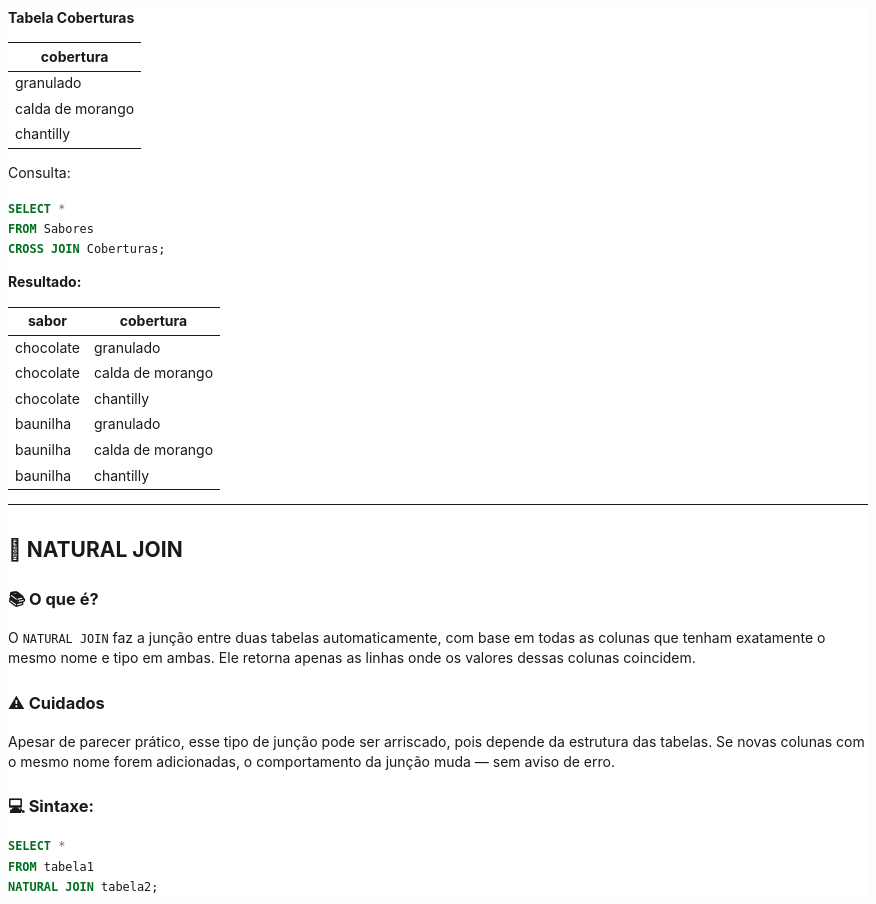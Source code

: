 **Tabela Coberturas**

| cobertura        |
|------------------|
| granulado        |
| calda de morango |
| chantilly        |

Consulta:

```sql
SELECT * 
FROM Sabores 
CROSS JOIN Coberturas;
```

**Resultado:**

| sabor     | cobertura        |
|-----------|------------------|
| chocolate | granulado        |
| chocolate | calda de morango |
| chocolate | chantilly        |
| baunilha  | granulado        |
| baunilha  | calda de morango |
| baunilha  | chantilly        |

---

## 🌱 NATURAL JOIN

### 📚 O que é?

O `NATURAL JOIN` faz a junção entre duas tabelas automaticamente, com base em todas as colunas que tenham exatamente o mesmo nome e tipo em ambas. Ele retorna apenas as linhas onde os valores dessas colunas coincidem.

### ⚠️ Cuidados

Apesar de parecer prático, esse tipo de junção pode ser arriscado, pois depende da estrutura das tabelas. Se novas colunas com o mesmo nome forem adicionadas, o comportamento da junção muda — sem aviso de erro.

### 💻 Sintaxe:

```sql
SELECT *
FROM tabela1
NATURAL JOIN tabela2;
```
